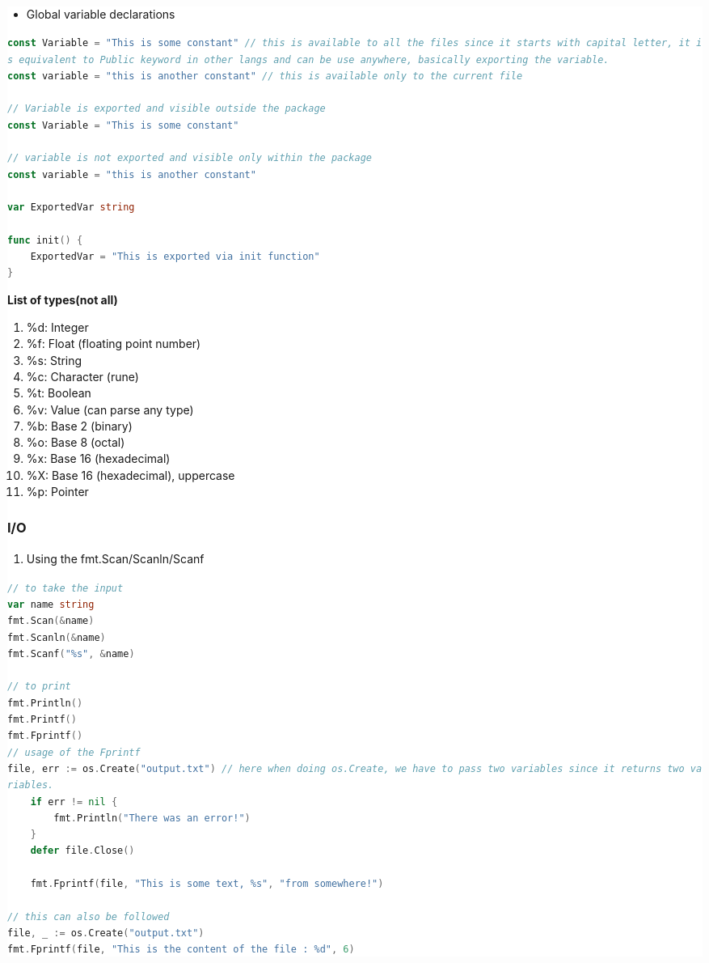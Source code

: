 * Global variable declarations 
```go 
const Variable = "This is some constant" // this is available to all the files since it starts with capital letter, it is equivalent to Public keyword in other langs and can be use anywhere, basically exporting the variable. 
const variable = "this is another constant" // this is available only to the current file 

// Variable is exported and visible outside the package
const Variable = "This is some constant"

// variable is not exported and visible only within the package
const variable = "this is another constant"

var ExportedVar string

func init() {
    ExportedVar = "This is exported via init function"
}

```
**List of types(not all)**
1. %d: Integer
2. %f: Float (floating point number)
3. %s: String
4. %c: Character (rune)
5. %t: Boolean
5. %v: Value (can parse any type)
7. %b: Base 2 (binary)
8. %o: Base 8 (octal)
9. %x: Base 16 (hexadecimal)
10. %X: Base 16 (hexadecimal), uppercase
11. %p: Pointer


### I/O
1. Using the fmt.Scan/Scanln/Scanf
```go
// to take the input
var name string 
fmt.Scan(&name) 
fmt.Scanln(&name)
fmt.Scanf("%s", &name) 

// to print
fmt.Println()
fmt.Printf()
fmt.Fprintf()
// usage of the Fprintf
file, err := os.Create("output.txt") // here when doing os.Create, we have to pass two variables since it returns two variables. 
	if err != nil {
		fmt.Println("There was an error!")
	}
	defer file.Close()

	fmt.Fprintf(file, "This is some text, %s", "from somewhere!")

// this can also be followed 
file, _ := os.Create("output.txt")
fmt.Fprintf(file, "This is the content of the file : %d", 6) 

```
